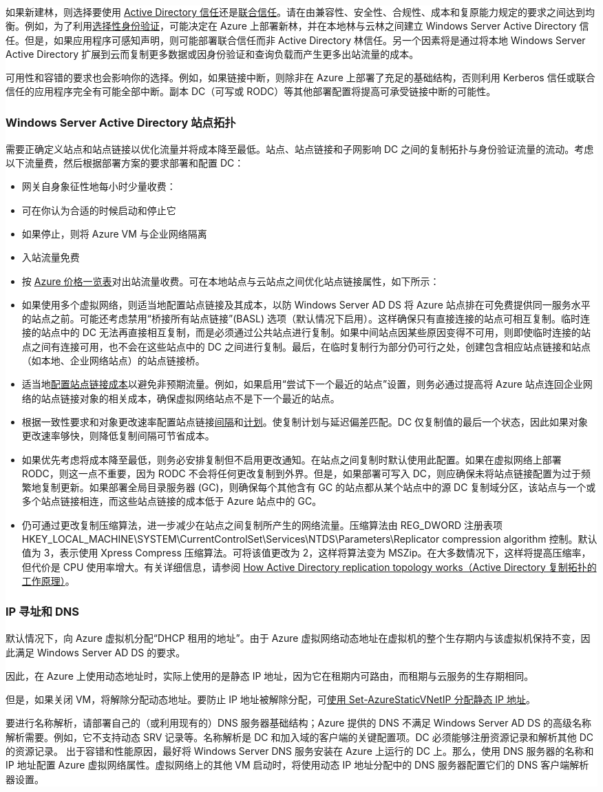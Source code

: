 如果新建林，则选择要使用 [Active Directory 信任](https://technet.microsoft.com/library/cc771397)还是[联合信任](https://technet.microsoft.com/library/dd807036)。请在由兼容性、安全性、合规性、成本和复原能力规定的要求之间达到均衡。例如，为了利用[选择性身份验证](https://technet.microsoft.com/library/cc755844)，可能决定在 Azure 上部署新林，并在本地林与云林之间建立 Windows Server Active Directory 信任。但是，如果应用程序可感知声明，则可能部署联合信任而非 Active Directory 林信任。另一个因素将是通过将本地 Windows Server Active Directory 扩展到云而复制更多数据或因身份验证和查询负载而产生更多出站流量的成本。

可用性和容错的要求也会影响你的选择。例如，如果链接中断，则除非在 Azure 上部署了充足的基础结构，否则利用 Kerberos 信任或联合信任的应用程序完全有可能全部中断。副本 DC（可写或 RODC）等其他部署配置将提高可承受链接中断的可能性。

### <a name="BKMK_ADSiteTopology"></a>Windows Server Active Directory 站点拓扑

需要正确定义站点和站点链接以优化流量并将成本降至最低。站点、站点链接和子网影响 DC 之间的复制拓扑与身份验证流量的流动。考虑以下流量费，然后根据部署方案的要求部署和配置 DC：

- 网关自身象征性地每小时少量收费：

 - 可在你认为合适的时候启动和停止它

 - 如果停止，则将 Azure VM 与企业网络隔离

- 入站流量免费

- 按 [Azure 价格一览表](/pricing/)对出站流量收费。可在本地站点与云站点之间优化站点链接属性，如下所示：

 - 如果使用多个虚拟网络，则适当地配置站点链接及其成本，以防 Windows Server AD DS 将 Azure 站点排在可免费提供同一服务水平的站点之前。可能还考虑禁用“桥接所有站点链接”(BASL) 选项（默认情况下启用）。这样确保只有直接连接的站点可相互复制。临时连接的站点中的 DC 无法再直接相互复制，而是必须通过公共站点进行复制。如果中间站点因某些原因变得不可用，则即使临时连接的站点之间有连接可用，也不会在这些站点中的 DC 之间进行复制。最后，在临时复制行为部分仍可行之处，创建包含相应站点链接和站点（如本地、企业网络站点）的站点链接桥。

 - 适当地[配置站点链接成本](https://technet.microsoft.com/library/cc794882)以避免非预期流量。例如，如果启用“尝试下一个最近的站点”设置，则务必通过提高将 Azure 站点连回企业网络的站点链接对象的相关成本，确保虚拟网络站点不是下一个最近的站点。

 - 根据一致性要求和对象更改速率配置站点链接[间隔](https://technet.microsoft.com/library/cc794878)和[计划](https://technet.microsoft.com/library/cc816906)。使复制计划与延迟偏差匹配。DC 仅复制值的最后一个状态，因此如果对象更改速率够快，则降低复制间隔可节省成本。

- 如果优先考虑将成本降至最低，则务必安排复制但不启用更改通知。在站点之间复制时默认使用此配置。如果在虚拟网络上部署 RODC，则这一点不重要，因为 RODC 不会将任何更改复制到外界。但是，如果部署可写入 DC，则应确保未将站点链接配置为过于频繁地复制更新。如果部署全局目录服务器 (GC)，则确保每个其他含有 GC 的站点都从某个站点中的源 DC 复制域分区，该站点与一个或多个站点链接相连，而这些站点链接的成本低于 Azure 站点中的 GC。


- 仍可通过更改复制压缩算法，进一步减少在站点之间复制所产生的网络流量。压缩算法由 REG\_DWORD 注册表项 HKEY\_LOCAL\_MACHINE\\SYSTEM\\CurrentControlSet\\Services\\NTDS\\Parameters\\Replicator compression algorithm 控制。默认值为 3，表示使用 Xpress Compress 压缩算法。可将该值更改为 2，这样将算法变为 MSZip。在大多数情况下，这样将提高压缩率，但代价是 CPU 使用率增大。有关详细信息，请参阅 [How Active Directory replication topology works（Active Directory 复制拓扑的工作原理）](https://technet.microsoft.com/library/cc755994)。

### <a name="BKMK_IPAddressDNS"></a>IP 寻址和 DNS

默认情况下，向 Azure 虚拟机分配“DHCP 租用的地址”。由于 Azure 虚拟网络动态地址在虚拟机的整个生存期内与该虚拟机保持不变，因此满足 Windows Server AD DS 的要求。

因此，在 Azure 上使用动态地址时，实际上使用的是静态 IP 地址，因为它在租期内可路由，而租期与云服务的生存期相同。

但是，如果关闭 VM，将解除分配动态地址。要防止 IP 地址被解除分配，可[使用 Set-AzureStaticVNetIP 分配静态 IP 地址](http://social.technet.microsoft.com/wiki/contents/articles/23447.how-to-assign-a-private-static-ip-to-an-azure-vm.aspx)。

要进行名称解析，请部署自己的（或利用现有的）DNS 服务器基础结构；Azure 提供的 DNS 不满足 Windows Server AD DS 的高级名称解析需要。例如，它不支持动态 SRV 记录等。名称解析是 DC 和加入域的客户端的关键配置项。DC 必须能够注册资源记录和解析其他 DC 的资源记录。
出于容错和性能原因，最好将 Windows Server DNS 服务安装在 Azure 上运行的 DC 上。那么，使用 DNS 服务器的名称和 IP 地址配置 Azure 虚拟网络属性。虚拟网络上的其他 VM 启动时，将使用动态 IP 地址分配中的 DNS 服务器配置它们的 DNS 客户端解析器设置。
